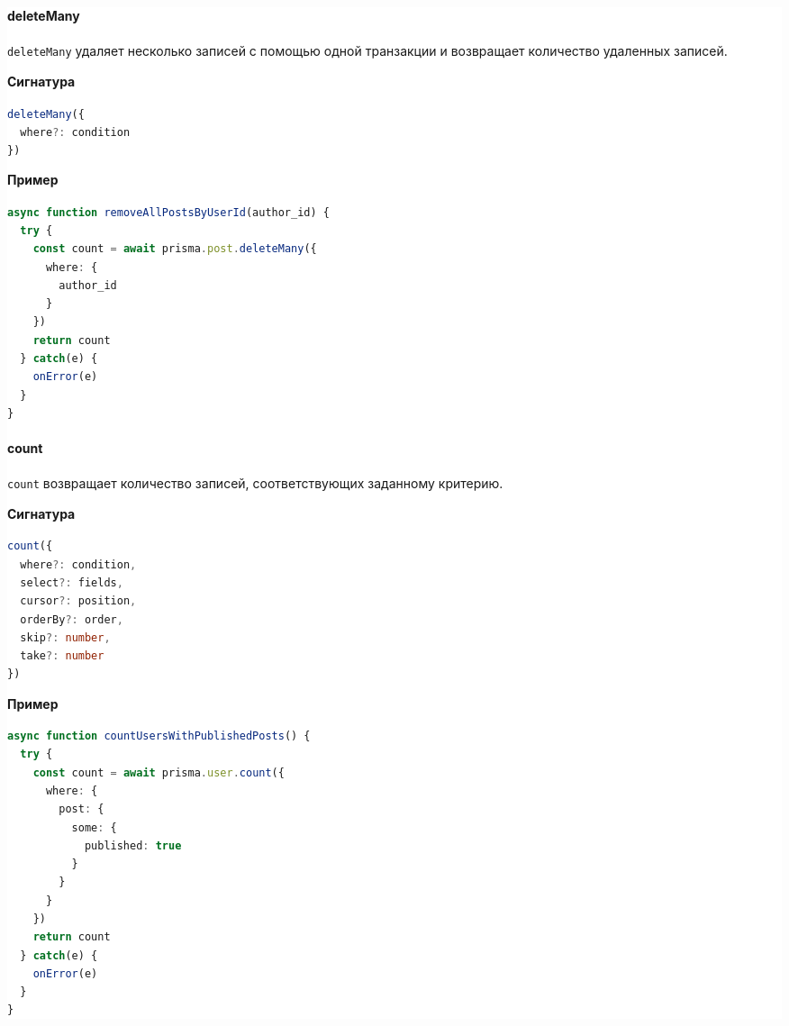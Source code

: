 #### deleteMany

`deleteMany` удаляет несколько записей с помощью одной транзакции и возвращает количество удаленных записей.

**Сигнатура**

```ts
deleteMany({
  where?: condition
})
```

**Пример**

```ts
async function removeAllPostsByUserId(author_id) {
  try {
    const count = await prisma.post.deleteMany({
      where: {
        author_id
      }
    })
    return count
  } catch(e) {
    onError(e)
  }
}
```

#### count

`count` возвращает количество записей, соответствующих заданному критерию.

**Сигнатура**

```ts
count({
  where?: condition,
  select?: fields,
  cursor?: position,
  orderBy?: order,
  skip?: number,
  take?: number
})
```

**Пример**

```ts
async function countUsersWithPublishedPosts() {
  try {
    const count = await prisma.user.count({
      where: {
        post: {
          some: {
            published: true
          }
        }
      }
    })
    return count
  } catch(e) {
    onError(e)
  }
}
```
